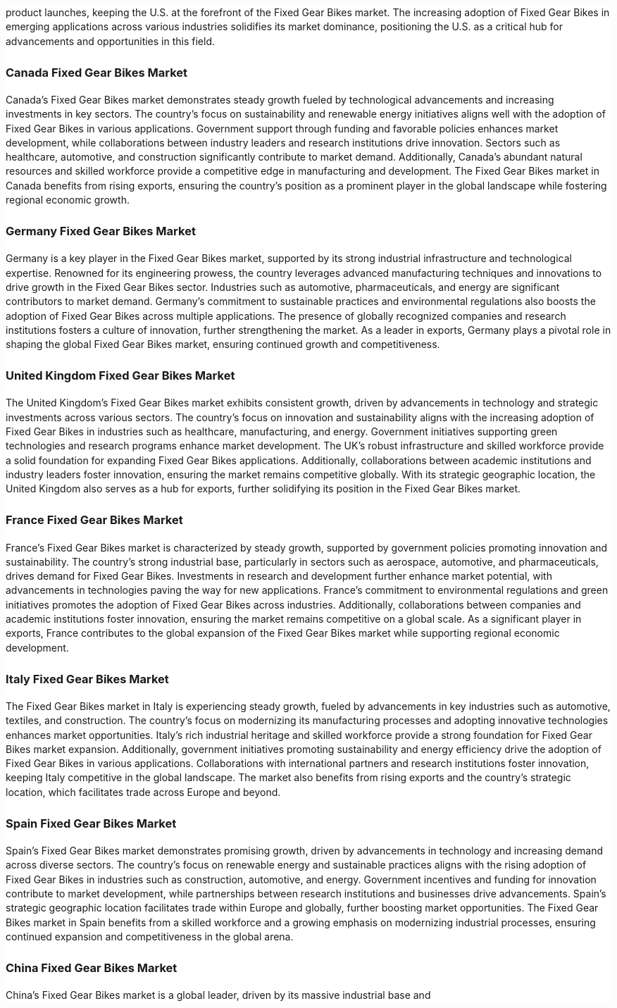product launches, keeping the U.S. at the forefront of the Fixed Gear Bikes market. The increasing adoption of Fixed Gear Bikes in emerging applications across various industries solidifies its market dominance, positioning the U.S. as a critical hub for advancements and opportunities in this field.</p><h3>Canada Fixed Gear Bikes Market</h3><p>Canada&rsquo;s Fixed Gear Bikes market demonstrates steady growth fueled by technological advancements and increasing investments in key sectors. The country&rsquo;s focus on sustainability and renewable energy initiatives aligns well with the adoption of Fixed Gear Bikes in various applications. Government support through funding and favorable policies enhances market development, while collaborations between industry leaders and research institutions drive innovation. Sectors such as healthcare, automotive, and construction significantly contribute to market demand. Additionally, Canada&rsquo;s abundant natural resources and skilled workforce provide a competitive edge in manufacturing and development. The Fixed Gear Bikes market in Canada benefits from rising exports, ensuring the country&rsquo;s position as a prominent player in the global landscape while fostering regional economic growth.</p><h3>Germany Fixed Gear Bikes Market</h3><p>Germany is a key player in the Fixed Gear Bikes market, supported by its strong industrial infrastructure and technological expertise. Renowned for its engineering prowess, the country leverages advanced manufacturing techniques and innovations to drive growth in the Fixed Gear Bikes sector. Industries such as automotive, pharmaceuticals, and energy are significant contributors to market demand. Germany&rsquo;s commitment to sustainable practices and environmental regulations also boosts the adoption of Fixed Gear Bikes across multiple applications. The presence of globally recognized companies and research institutions fosters a culture of innovation, further strengthening the market. As a leader in exports, Germany plays a pivotal role in shaping the global Fixed Gear Bikes market, ensuring continued growth and competitiveness.</p><h3>United Kingdom Fixed Gear Bikes Market</h3><p>The United Kingdom&rsquo;s Fixed Gear Bikes market exhibits consistent growth, driven by advancements in technology and strategic investments across various sectors. The country&rsquo;s focus on innovation and sustainability aligns with the increasing adoption of Fixed Gear Bikes in industries such as healthcare, manufacturing, and energy. Government initiatives supporting green technologies and research programs enhance market development. The UK&rsquo;s robust infrastructure and skilled workforce provide a solid foundation for expanding Fixed Gear Bikes applications. Additionally, collaborations between academic institutions and industry leaders foster innovation, ensuring the market remains competitive globally. With its strategic geographic location, the United Kingdom also serves as a hub for exports, further solidifying its position in the Fixed Gear Bikes market.</p><h3>France Fixed Gear Bikes Market</h3><p>France&rsquo;s Fixed Gear Bikes market is characterized by steady growth, supported by government policies promoting innovation and sustainability. The country&rsquo;s strong industrial base, particularly in sectors such as aerospace, automotive, and pharmaceuticals, drives demand for Fixed Gear Bikes. Investments in research and development further enhance market potential, with advancements in technologies paving the way for new applications. France&rsquo;s commitment to environmental regulations and green initiatives promotes the adoption of Fixed Gear Bikes across industries. Additionally, collaborations between companies and academic institutions foster innovation, ensuring the market remains competitive on a global scale. As a significant player in exports, France contributes to the global expansion of the Fixed Gear Bikes market while supporting regional economic development.</p><h3>Italy Fixed Gear Bikes Market</h3><p>The Fixed Gear Bikes market in Italy is experiencing steady growth, fueled by advancements in key industries such as automotive, textiles, and construction. The country&rsquo;s focus on modernizing its manufacturing processes and adopting innovative technologies enhances market opportunities. Italy&rsquo;s rich industrial heritage and skilled workforce provide a strong foundation for Fixed Gear Bikes market expansion. Additionally, government initiatives promoting sustainability and energy efficiency drive the adoption of Fixed Gear Bikes in various applications. Collaborations with international partners and research institutions foster innovation, keeping Italy competitive in the global landscape. The market also benefits from rising exports and the country&rsquo;s strategic location, which facilitates trade across Europe and beyond.</p><h3>Spain Fixed Gear Bikes Market</h3><p>Spain&rsquo;s Fixed Gear Bikes market demonstrates promising growth, driven by advancements in technology and increasing demand across diverse sectors. The country&rsquo;s focus on renewable energy and sustainable practices aligns with the rising adoption of Fixed Gear Bikes in industries such as construction, automotive, and energy. Government incentives and funding for innovation contribute to market development, while partnerships between research institutions and businesses drive advancements. Spain&rsquo;s strategic geographic location facilitates trade within Europe and globally, further boosting market opportunities. The Fixed Gear Bikes market in Spain benefits from a skilled workforce and a growing emphasis on modernizing industrial processes, ensuring continued expansion and competitiveness in the global arena.</p><h3>China Fixed Gear Bikes Market</h3><p>China&rsquo;s Fixed Gear Bikes market is a global leader, driven by its massive industrial base and